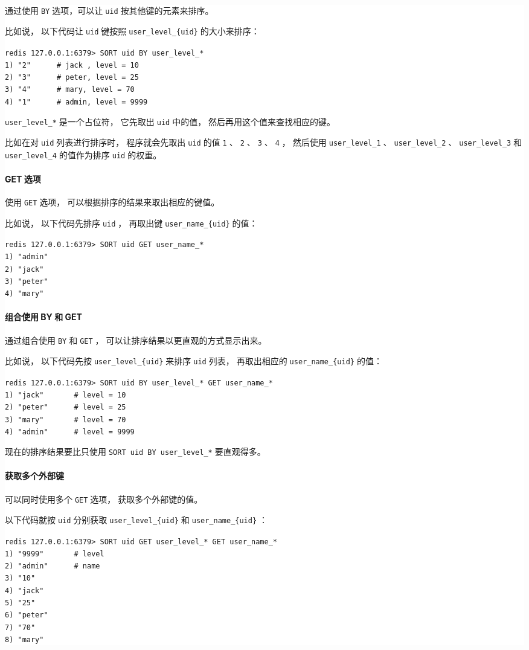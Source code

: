 通过使用 `BY` 选项，可以让 `uid` 按其他键的元素来排序。

比如说， 以下代码让 `uid` 键按照 `user_level_{uid}` 的大小来排序：

```
redis 127.0.0.1:6379> SORT uid BY user_level_*
1) "2"      # jack , level = 10
2) "3"      # peter, level = 25
3) "4"      # mary, level = 70
4) "1"      # admin, level = 9999
```

`user_level_*` 是一个占位符， 它先取出 `uid` 中的值， 然后再用这个值来查找相应的键。

比如在对 `uid` 列表进行排序时， 程序就会先取出 `uid` 的值 `1` 、 `2` 、 `3` 、 `4` ， 然后使用 `user_level_1` 、 `user_level_2` 、 `user_level_3` 和 `user_level_4` 的值作为排序 `uid` 的权重。

#### GET 选项

使用 `GET` 选项， 可以根据排序的结果来取出相应的键值。

比如说， 以下代码先排序 `uid` ， 再取出键 `user_name_{uid}` 的值：

```
redis 127.0.0.1:6379> SORT uid GET user_name_*
1) "admin"
2) "jack"
3) "peter"
4) "mary"
```

#### 组合使用 BY 和 GET

通过组合使用 `BY` 和 `GET` ， 可以让排序结果以更直观的方式显示出来。

比如说， 以下代码先按 `user_level_{uid}` 来排序 `uid` 列表， 再取出相应的 `user_name_{uid}` 的值：

```
redis 127.0.0.1:6379> SORT uid BY user_level_* GET user_name_*
1) "jack"       # level = 10
2) "peter"      # level = 25
3) "mary"       # level = 70
4) "admin"      # level = 9999
```

现在的排序结果要比只使用 `SORT uid BY user_level_*` 要直观得多。

#### 获取多个外部键

可以同时使用多个 `GET` 选项， 获取多个外部键的值。

以下代码就按 `uid` 分别获取 `user_level_{uid}` 和 `user_name_{uid}` ：

```
redis 127.0.0.1:6379> SORT uid GET user_level_* GET user_name_*
1) "9999"       # level
2) "admin"      # name
3) "10"
4) "jack"
5) "25"
6) "peter"
7) "70"
8) "mary"
```
